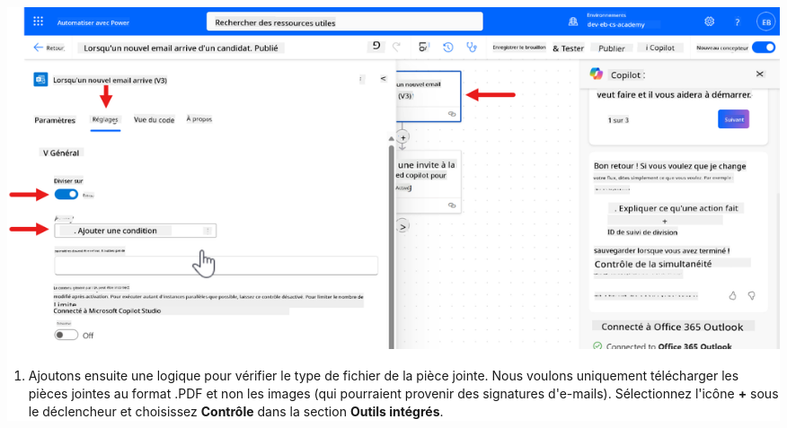 ![Activer les paramètres Split On dans le déclencheur](../../../../../translated_images/3.1_07_UpdateTriggerSettings.0f363c4f4655276732575fa795bf1ad1568df34d34b703c85073591cc8585609.fr.png)

1. Ajoutons ensuite une logique pour vérifier le type de fichier de la pièce jointe. Nous voulons uniquement télécharger les pièces jointes au format .PDF et non les images (qui pourraient provenir des signatures d'e-mails). Sélectionnez l'icône **+** sous le déclencheur et choisissez **Contrôle** dans la section **Outils intégrés**.

